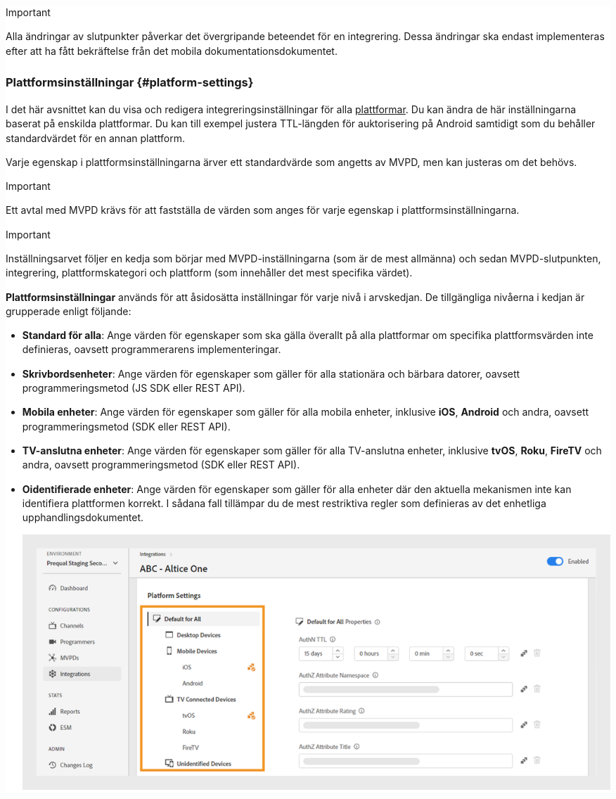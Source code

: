 >[!IMPORTANT]
>
>Alla ändringar av slutpunkter påverkar det övergripande beteendet för en integrering. Dessa ändringar ska endast implementeras efter att ha fått bekräftelse från det mobila dokumentationsdokumentet.

### Plattformsinställningar {#platform-settings}

I det här avsnittet kan du visa och redigera integreringsinställningar för alla [plattformar](/help/authentication/user-guide-tve-dashboard/tve-dashboard-reports.md#platforms). Du kan ändra de här inställningarna baserat på enskilda plattformar. Du kan till exempel justera TTL-längden för auktorisering på Android samtidigt som du behåller standardvärdet för en annan plattform.

Varje egenskap i plattformsinställningarna ärver ett standardvärde som angetts av MVPD, men kan justeras om det behövs.

>[!IMPORTANT]
>
>Ett avtal med MVPD krävs för att fastställa de värden som anges för varje egenskap i plattformsinställningarna.

>[!IMPORTANT]
>
> Inställningsarvet följer en kedja som börjar med MVPD-inställningarna (som är de mest allmänna) och sedan MVPD-slutpunkten, integrering, plattformskategori och plattform (som innehåller det mest specifika värdet).

**Plattformsinställningar** används för att åsidosätta inställningar för varje nivå i arvskedjan. De tillgängliga nivåerna i kedjan är grupperade enligt följande:

* **Standard för alla**: Ange värden för egenskaper som ska gälla överallt på alla plattformar om specifika plattformsvärden inte definieras, oavsett programmerarens implementeringar.

* **Skrivbordsenheter**: Ange värden för egenskaper som gäller för alla stationära och bärbara datorer, oavsett programmeringsmetod (JS SDK eller REST API).

* **Mobila enheter**: Ange värden för egenskaper som gäller för alla mobila enheter, inklusive **iOS**, **Android** och andra, oavsett programmeringsmetod (SDK eller REST API).

* **TV-anslutna enheter**: Ange värden för egenskaper som gäller för alla TV-anslutna enheter, inklusive **tvOS**, **Roku**, **FireTV** och andra, oavsett programmeringsmetod (SDK eller REST API).

* **Oidentifierade enheter**: Ange värden för egenskaper som gäller för alla enheter där den aktuella mekanismen inte kan identifiera plattformen korrekt. I sådana fall tillämpar du de mest restriktiva regler som definieras av det enhetliga upphandlingsdokumentet.

  ![Plattformskategori och enheter](../assets/tve-dashboard/new-tve-dashboard/integrations/integration-platform-settings-menu.png)

